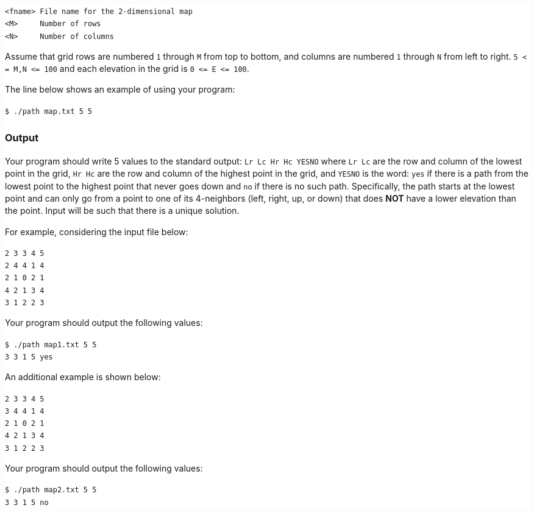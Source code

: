 ```text
<fname> File name for the 2-dimensional map
<M>     Number of rows
<N>     Number of columns
```

Assume that grid rows are numbered `1` through `M` from top to bottom, and columns are numbered `1` through `N` from left to right.  `5 <= M,N <= 100` and each elevation in the grid is  `0 <= E <= 100`.

The line below shows an example of using your program:

```bash
$ ./path map.txt 5 5
```

### Output

Your program should write 5 values to the standard output: `Lr Lc Hr Hc YESNO` where `Lr Lc` are the row and column of the lowest point in the grid, `Hr Hc` are the row and column of the highest point in the grid, and `YESNO` is the word: `yes` if there is a path from the lowest point to the highest point that never goes down and `no` if there is no such path.  Specifically, the path starts at the lowest point and can only go from a point to one of its 4-neighbors (left, right, up, or down) that does **NOT** have a lower elevation than the point.  Input will be such that there is a unique solution.

For example, considering the input file below:

```text
2 3 3 4 5
2 4 4 1 4
2 1 0 2 1
4 2 1 3 4
3 1 2 2 3
```

Your program should output the following values:

```bash
$ ./path map1.txt 5 5
3 3 1 5 yes
```

An additional example is shown below:

```bash
2 3 3 4 5
3 4 4 1 4
2 1 0 2 1
4 2 1 3 4
3 1 2 2 3
```

Your program should output the following values:

```bash
$ ./path map2.txt 5 5
3 3 1 5 no
```
